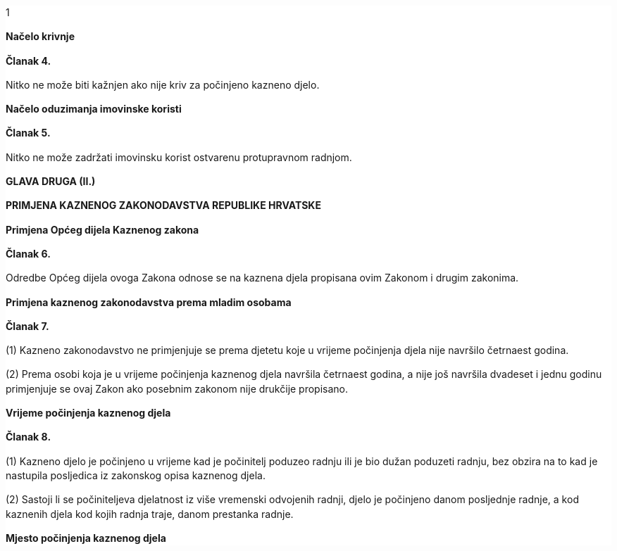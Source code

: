 
1


**Načelo krivnje**


**Članak 4.**


Nitko ne može biti kažnjen ako nije kriv za počinjeno kazneno djelo.


**Načelo oduzimanja imovinske koristi**


**Članak 5.**


Nitko ne može zadržati imovinsku korist ostvarenu protupravnom radnjom.


**GLAVA DRUGA (II.)**

**PRIMJENA KAZNENOG ZAKONODAVSTVA REPUBLIKE HRVATSKE**


**Primjena Općeg dijela Kaznenog zakona**


**Članak 6.**


Odredbe Općeg dijela ovoga Zakona odnose se na kaznena djela propisana ovim Zakonom i
drugim zakonima.


**Primjena kaznenog zakonodavstva prema mladim osobama**


**Članak 7.**


(1) Kazneno zakonodavstvo ne primjenjuje se prema djetetu koje u vrijeme počinjenja djela
nije navršilo četrnaest godina.


(2) Prema osobi koja je u vrijeme počinjenja kaznenog djela navršila četrnaest godina, a nije
još navršila dvadeset i jednu godinu primjenjuje se ovaj Zakon ako posebnim zakonom nije
drukčije propisano.


**Vrijeme počinjenja kaznenog djela**


**Članak 8.**


(1) Kazneno djelo je počinjeno u vrijeme kad je počinitelj poduzeo radnju ili je bio dužan
poduzeti radnju, bez obzira na to kad je nastupila posljedica iz zakonskog opisa kaznenog
djela.


(2) Sastoji li se počiniteljeva djelatnost iz više vremenski odvojenih radnji, djelo je počinjeno
danom posljednje radnje, a kod kaznenih djela kod kojih radnja traje, danom prestanka radnje.


**Mjesto počinjenja kaznenog djela**

